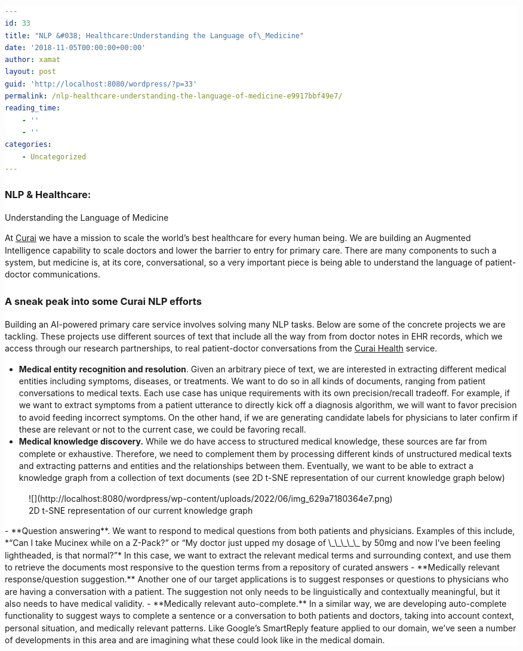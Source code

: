 ```yaml
---
id: 33
title: "NLP &#038; Healthcare:Understanding the Language of\_Medicine"
date: '2018-11-05T00:00:00+00:00'
author: xamat
layout: post
guid: 'http://localhost:8080/wordpress/?p=33'
permalink: /nlp-healthcare-understanding-the-language-of-medicine-e9917bbf49e7/
reading_time:
    - ''
    - ''
categories:
    - Uncategorized
---
```


### NLP &amp; Healthcare:  
Understanding the Language of Medicine

At [Curai](http://www.curai.com) we have a mission to scale the world’s best healthcare for every human being. We are building an Augmented Intelligence capability to scale doctors and lower the barrier to entry for primary care. There are many components to such a system, but medicine is, at its core, conversational, so a very important piece is being able to understand the language of patient-doctor communications.

### **A sneak peak into some Curai NLP efforts**

Building an AI-powered primary care service involves solving many NLP tasks. Below are some of the concrete projects we are tackling. These projects use different sources of text that include all the way from from doctor notes in EHR records, which we access through our research partnerships, to real patient-doctor conversations from the [Curai Health](https://www.curaihealth.com) service.

- **Medical entity recognition and resolution**. Given an arbitrary piece of text, we are interested in extracting different medical entities including symptoms, diseases, or treatments. We want to do so in all kinds of documents, ranging from patient conversations to medical texts. Each use case has unique requirements with its own precision/recall tradeoff. For example, if we want to extract symptoms from a patient utterance to directly kick off a diagnosis algorithm, we will want to favor precision to avoid feeding incorrect symptoms. On the other hand, if we are generating candidate labels for physicians to later confirm if these are relevant or not to the current case, we could be favoring recall.
- **Medical knowledge discovery.** While we do have access to structured medical knowledge, these sources are far from complete or exhaustive. Therefore, we need to complement them by processing different kinds of unstructured medical texts and extracting patterns and entities and the relationships between them. Eventually, we want to be able to extract a knowledge graph from a collection of text documents (see 2D t-SNE representation of our current knowledge graph below)

<figure>![](http://localhost:8080/wordpress/wp-content/uploads/2022/06/img_629a7180364e7.png)<figcaption>2D t-SNE representation of our current knowledge graph</figcaption></figure>- **Question answering**. We want to respond to medical questions from both patients and physicians. Examples of this include, *“Can I take Mucinex while on a Z-Pack?” or “My doctor just upped my dosage of \_\_\_\_\_ by 50mg and now I’ve been feeling lightheaded, is that normal?”* In this case, we want to extract the relevant medical terms and surrounding context, and use them to retrieve the documents most responsive to the question terms from a repository of curated answers
- **Medically relevant response/question suggestion.** Another one of our target applications is to suggest responses or questions to physicians who are having a conversation with a patient. The suggestion not only needs to be linguistically and contextually meaningful, but it also needs to have medical validity.
- **Medically relevant auto-complete.** In a similar way, we are developing auto-complete functionality to suggest ways to complete a sentence or a conversation to both patients and doctors, taking into account context, personal situation, and medically relevant patterns. Like Google’s SmartReply feature applied to our domain, we’ve seen a number of developments in this area and are imagining what these could look like in the medical domain.
